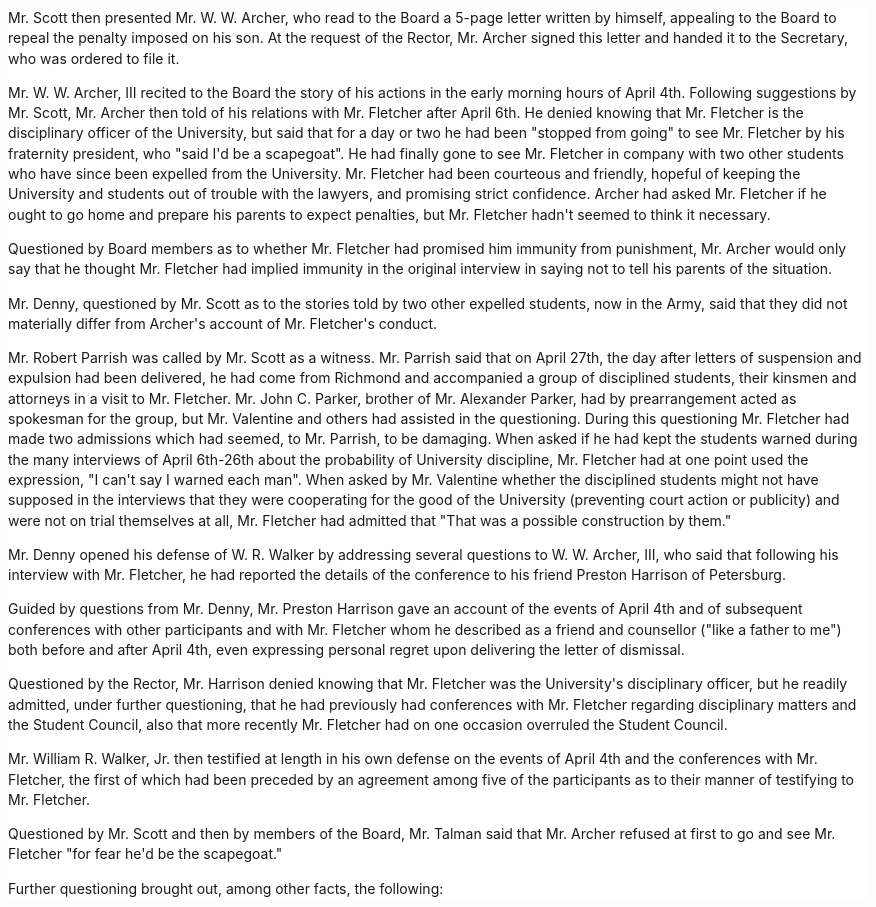 Mr. Scott then presented Mr. W. W. Archer, who read to the Board a 5-page letter written by himself, appealing to the Board to repeal the penalty imposed on his son. At the request of the Rector, Mr. Archer signed this letter and handed it to the Secretary, who was ordered to file it.

Mr. W. W. Archer, III recited to the Board the story of his actions in the early morning hours of April 4th. Following suggestions by Mr. Scott, Mr. Archer then told of his relations with Mr. Fletcher after April 6th. He denied knowing that Mr. Fletcher is the disciplinary officer of the University, but said that for a day or two he had been "stopped from going" to see Mr. Fletcher by his fraternity president, who "said I'd be a scapegoat". He had finally gone to see Mr. Fletcher in company with two other students who have since been expelled from the University. Mr. Fletcher had been courteous and friendly, hopeful of keeping the University and students out of trouble with the lawyers, and promising strict confidence. Archer had asked Mr. Fletcher if he ought to go home and prepare his parents to expect penalties, but Mr. Fletcher hadn't seemed to think it necessary.

Questioned by Board members as to whether Mr. Fletcher had promised him immunity from punishment, Mr. Archer would only say that he thought Mr. Fletcher had implied immunity in the original interview in saying not to tell his parents of the situation.

Mr. Denny, questioned by Mr. Scott as to the stories told by two other expelled students, now in the Army, said that they did not materially differ from Archer's account of Mr. Fletcher's conduct.

Mr. Robert Parrish was called by Mr. Scott as a witness. Mr. Parrish said that on April 27th, the day after letters of suspension and expulsion had been delivered, he had come from Richmond and accompanied a group of disciplined students, their kinsmen and attorneys in a visit to Mr. Fletcher. Mr. John C. Parker, brother of Mr. Alexander Parker, had by prearrangement acted as spokesman for the group, but Mr. Valentine and others had assisted in the questioning. During this questioning Mr. Fletcher had made two admissions which had seemed, to Mr. Parrish, to be damaging. When asked if he had kept the students warned during the many interviews of April 6th-26th about the probability of University discipline, Mr. Fletcher had at one point used the expression, "I can't say I warned each man". When asked by Mr. Valentine whether the disciplined students might not have supposed in the interviews that they were cooperating for the good of the University (preventing court action or publicity) and were not on trial themselves at all, Mr. Fletcher had admitted that "That was a possible construction by them."

Mr. Denny opened his defense of W. R. Walker by addressing several questions to W. W. Archer, III, who said that following his interview with Mr. Fletcher, he had reported the details of the conference to his friend Preston Harrison of Petersburg.

Guided by questions from Mr. Denny, Mr. Preston Harrison gave an account of the events of April 4th and of subsequent conferences with other participants and with Mr. Fletcher whom he described as a friend and counsellor ("like a father to me") both before and after April 4th, even expressing personal regret upon delivering the letter of dismissal.

Questioned by the Rector, Mr. Harrison denied knowing that Mr. Fletcher was the University's disciplinary officer, but he readily admitted, under further questioning, that he had previously had conferences with Mr. Fletcher regarding disciplinary matters and the Student Council, also that more recently Mr. Fletcher had on one occasion overruled the Student Council.

Mr. William R. Walker, Jr. then testified at length in his own defense on the events of April 4th and the conferences with Mr. Fletcher, the first of which had been preceded by an agreement among five of the participants as to their manner of testifying to Mr. Fletcher.

Questioned by Mr. Scott and then by members of the Board, Mr. Talman said that Mr. Archer refused at first to go and see Mr. Fletcher "for fear he'd be the scapegoat."

Further questioning brought out, among other facts, the following:
